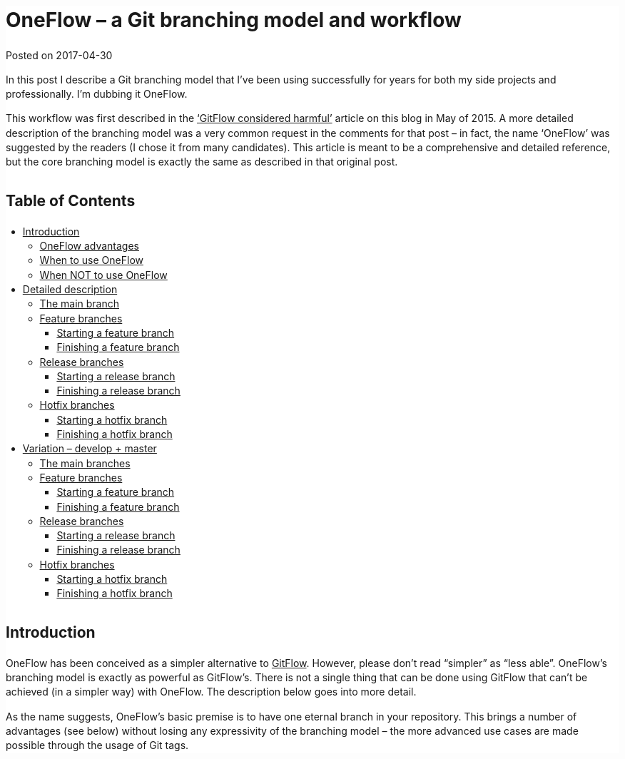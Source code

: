 # OneFlow – a Git branching model and workflow

Posted on 2017-04-30

In this post I describe a Git branching model that I’ve been using successfully for years for both my side projects and professionally. I’m dubbing it OneFlow.

This workflow was first described in the [‘GitFlow considered harmful’](https://www.endoflineblog.com//gitflow-considered-harmful) article on this blog in May of 2015. A more detailed description of the branching model was a very common request in the comments for that post – in fact, the name ‘OneFlow’ was suggested by the readers (I chose it from many candidates). This article is meant to be a comprehensive and detailed reference, but the core branching model is exactly the same as described in that original post.

## Table of Contents

- [Introduction](#introduction)
  - [OneFlow advantages](#oneflow-advantages)
  - [When to use OneFlow](#when-to-use-oneflow)
  - [When NOT to use OneFlow](#when-not-to-use-oneflow)
- [Detailed description](#detailed-description)
  - [The main branch](#the-main-branch)
  - [Feature branches](#feature-branches)
    - [Starting a feature branch](#starting-a-feature-branch)
    - [Finishing a feature branch](#finishing-a-feature-branch)
  - [Release branches](#release-branches)
    - [Starting a release branch](#starting-a-release-branch)
    - [Finishing a release branch](#finishing-a-release-branch)
  - [Hotfix branches](#hotfix-branches)
    - [Starting a hotfix branch](#starting-a-hotfix-branch)
    - [Finishing a hotfix branch](#finishing-a-hotfix-branch)
- [Variation – develop + master](#variation-develop-master)
  - [The main branches](#the-main-branches)
  - [Feature branches](#develop-feature-branches)
    - [Starting a feature branch](#develop-starting-a-feature-branch)
    - [Finishing a feature branch](#develop-finishing-a-feature-branch)
  - [Release branches](#develop-release-branches)
    - [Starting a release branch](#develop-starting-a-release-branch)
    - [Finishing a release branch](#develop-finishing-a-release-branch)
  - [Hotfix branches](#develop-hotfix-branches)
    - [Starting a hotfix branch](#develop-starting-a-hotfix-branch)
    - [Finishing a hotfix branch](#develop-finishing-a-hotfix-branch)

## Introduction

OneFlow has been conceived as a simpler alternative to [GitFlow](http://nvie.com/posts/a-successful-git-branching-model/). However, please don’t read “simpler” as “less able”. OneFlow’s branching model is exactly as powerful as GitFlow’s. There is not a single thing that can be done using GitFlow that can’t be achieved (in a simpler way) with OneFlow. The description below goes into more detail.

As the name suggests, OneFlow’s basic premise is to have one eternal branch in your repository. This brings a number of advantages (see below) without losing any expressivity of the branching model – the more advanced use cases are made possible through the usage of Git tags.

